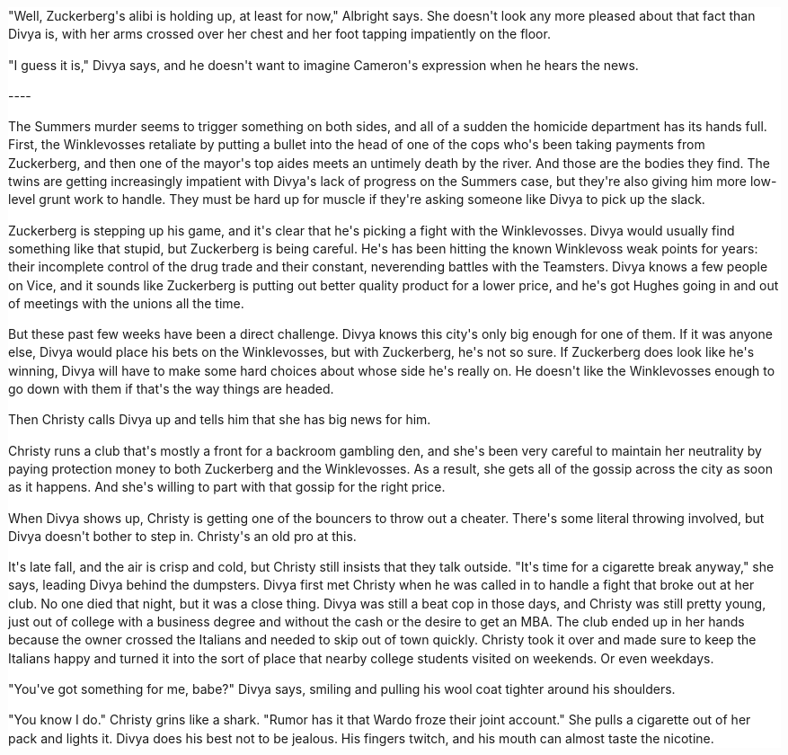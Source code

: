 "Well, Zuckerberg's alibi is holding up, at least for now," Albright says. She doesn't look any more pleased about that fact than Divya is, with her arms crossed over her chest and her foot tapping impatiently on the floor.

"I guess it is," Divya says, and he doesn't want to imagine Cameron's expression when he hears the news.

\-\-\-\-

The Summers murder seems to trigger something on both sides, and all of a sudden the homicide department has its hands full. First, the Winklevosses retaliate by putting a bullet into the head of one of the cops who's been taking payments from Zuckerberg, and then one of the mayor's top aides meets an untimely death by the river. And those are the bodies they find. The twins are getting increasingly impatient with Divya's lack of progress on the Summers case, but they're also giving him more low\-level grunt work to handle. They must be hard up for muscle if they're asking someone like Divya to pick up the slack.

Zuckerberg is stepping up his game, and it's clear that he's picking a fight with the Winklevosses. Divya would usually find something like that stupid, but Zuckerberg is being careful. He's has been hitting the known Winklevoss weak points for years: their incomplete control of the drug trade and their constant, neverending battles with the Teamsters. Divya knows a few people on Vice, and it sounds like Zuckerberg is putting out better quality product for a lower price, and he's got Hughes going in and out of meetings with the unions all the time.

But these past few weeks have been a direct challenge. Divya knows this city's only big enough for one of them. If it was anyone else, Divya would place his bets on the Winklevosses, but with Zuckerberg, he's not so sure. If Zuckerberg does look like he's winning, Divya will have to make some hard choices about whose side he's really on. He doesn't like the Winklevosses enough to go down with them if that's the way things are headed.

Then Christy calls Divya up and tells him that she has big news for him.

Christy runs a club that's mostly a front for a backroom gambling den, and she's been very careful to maintain her neutrality by paying protection money to both Zuckerberg and the Winklevosses. As a result, she gets all of the gossip across the city as soon as it happens. And she's willing to part with that gossip for the right price.

When Divya shows up, Christy is getting one of the bouncers to throw out a cheater. There's some literal throwing involved, but Divya doesn't bother to step in. Christy's an old pro at this.

It's late fall, and the air is crisp and cold, but Christy still insists that they talk outside. "It's time for a cigarette break anyway," she says, leading Divya behind the dumpsters. Divya first met Christy when he was called in to handle a fight that broke out at her club. No one died that night, but it was a close thing. Divya was still a beat cop in those days, and Christy was still pretty young, just out of college with a business degree and without the cash or the desire to get an MBA. The club ended up in her hands because the owner crossed the Italians and needed to skip out of town quickly. Christy took it over and made sure to keep the Italians happy and turned it into the sort of place that nearby college students visited on weekends. Or even weekdays.

"You've got something for me, babe?" Divya says, smiling and pulling his wool coat tighter around his shoulders.

"You know I do." Christy grins like a shark. "Rumor has it that Wardo froze their joint account." She pulls a cigarette out of her pack and lights it. Divya does his best not to be jealous. His fingers twitch, and his mouth can almost taste the nicotine.
